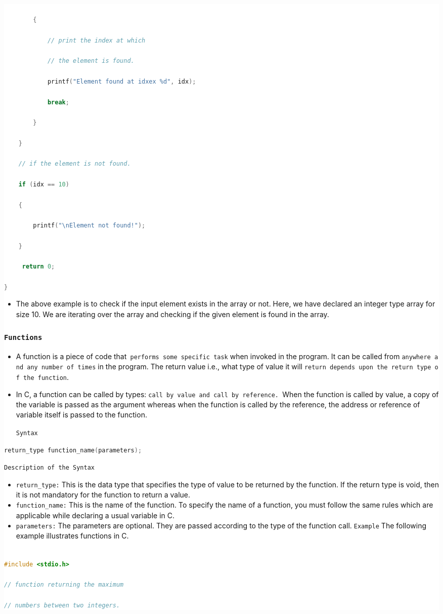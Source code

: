 ```c

        {

            // print the index at which

            // the element is found.

            printf("Element found at idxex %d", idx);

            break;

        }

    } 

    // if the element is not found.

    if (idx == 10)

    {

        printf("\nElement not found!");

    }

     return 0;

}

```

- The above example is to check if the input element exists in the array or not. Here, we have declared an integer type array for size 10. We are iterating over the array and checking if the given element is found in the array. 

### `Functions`
- A function is a piece of code that` performs some specific task` when invoked in the program. It can be called from `anywhere and any number of times` in the program. The return value i.e., what type of value it will `return depends upon the return type of the function`.

- In C, a function can be called by types: `call by value and call by reference. `When the function is called by value, a copy of the variable is passed as the argument whereas when the function is called by the reference, the address or reference of variable itself is passed to the function.

    `Syntax`
```c
return_type function_name(parameters);
```

`Description of the Syntax`

- `return_type:` This is the data type that specifies the type of value to be returned by the function. If the return type is void, then it is not mandatory for the function to return a value.
- `function_name:` This is the name of the function. To specify the name of a function, you must follow the same rules which are applicable while declaring a usual variable in C.
- `parameters:` The parameters are optional. They are passed according to the type of the function call.
`Example`
The following example illustrates functions in C.
```c

#include <stdio.h>

// function returning the maximum

// numbers between two integers.
```